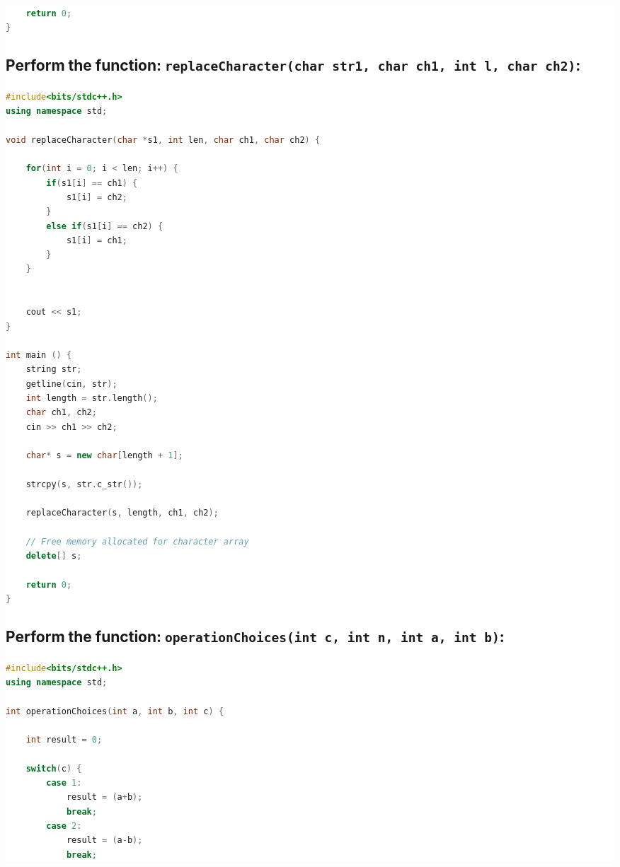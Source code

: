 ```c++
    return 0;
}
```

## Perform the function: `replaceCharacter(char str1, char ch1, int l, char ch2)`:
```c++
#include<bits/stdc++.h>
using namespace std;

void replaceCharacter(char *s1, int len, char ch1, char ch2) {
	
	for(int i = 0; i < len; i++) {
		if(s1[i] == ch1) {
			s1[i] = ch2;
		}
		else if(s1[i] == ch2) {
			s1[i] = ch1;
		}
	}
	

	cout << s1;
}

int main () {
	string str;
	getline(cin, str);
	int length = str.length();
	char ch1, ch2;
	cin >> ch1 >> ch2;
	
	char* s = new char[length + 1];
	
	strcpy(s, str.c_str());
	
	replaceCharacter(s, length, ch1, ch2);
	
	// Free memory allocated for character array
	delete[] s;
	
	return 0;
}
```

## Perform the function: `operationChoices(int c, int n, int a, int b)`:
```c++
#include<bits/stdc++.h>
using namespace std;

int operationChoices(int a, int b, int c) {
	
	int result = 0;
	
	switch(c) {
		case 1:
			result = (a+b);
			break;
		case 2:
			result = (a-b);
			break;
```